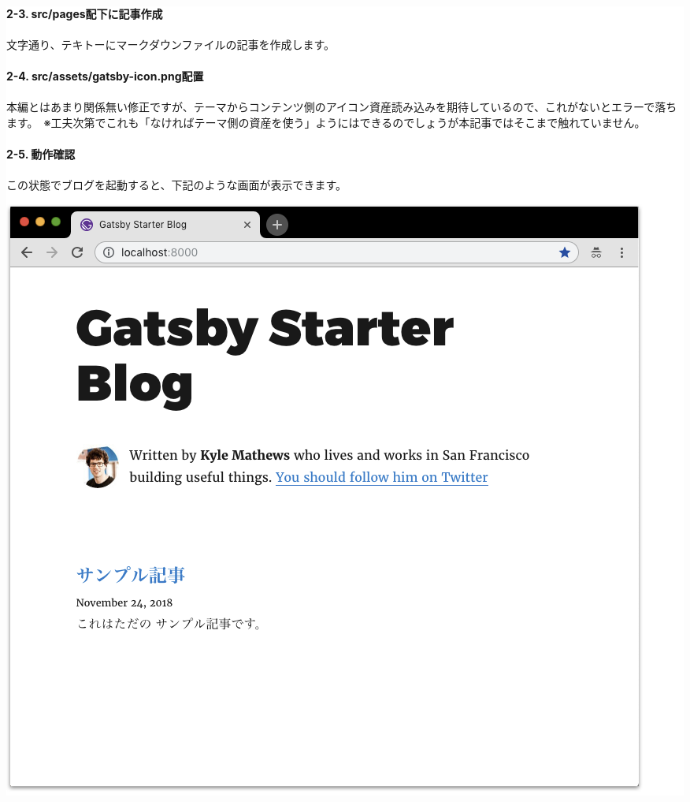 
#### 2-3. src/pages配下に記事作成

文字通り、テキトーにマークダウンファイルの記事を作成します。


#### 2-4. src/assets/gatsby-icon.png配置

本編とはあまり関係無い修正ですが、テーマからコンテンツ側のアイコン資産読み込みを期待しているので、これがないとエラーで落ちます。　※工夫次第でこれも「なければテーマ側の資産を使う」ようにはできるのでしょうが本記事ではそこまで触れていません。



#### 2-5. 動作確認

この状態でブログを起動すると、下記のような画面が表示できます。

![blog-mininal](./blog-minimal.png)

